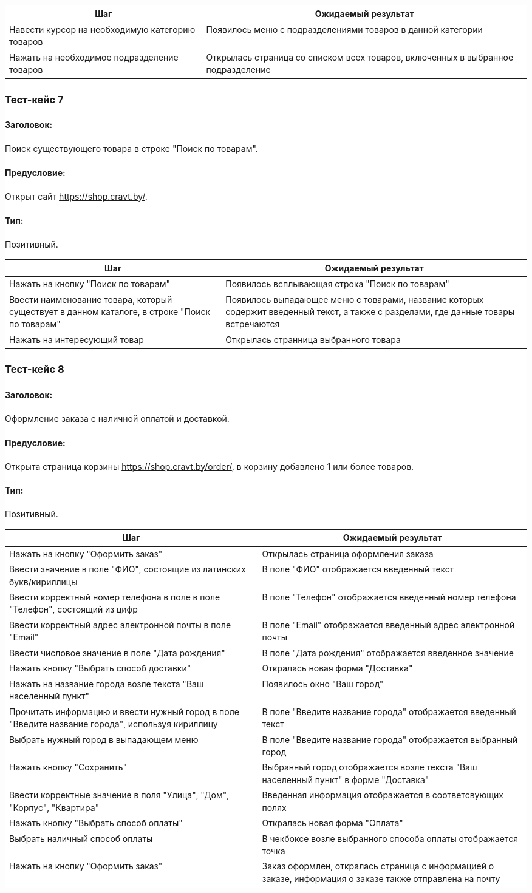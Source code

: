 | Шаг | Ожидаемый результат |
| --- | --- |
| Навести курсор на необходимую категорию товаров | Появилось меню с подразделениями товаров в данной категории |
| Нажать на необходимое подразделение товаров | Открылась страница со списком всех товаров, включенных в выбранное подразделение |

### Тест-кейс 7

#### Заголовок: 
Поиск существующего товара в строке "Поиск по товарам".
#### Предусловие: 
Открыт сайт https://shop.cravt.by/.
#### Тип: 
Позитивный.

| Шаг | Ожидаемый результат |
| --- | --- |
| Нажать на кнопку "Поиск по товарам" | Появилось всплывающая строка "Поиск по товарам" |
| Ввести наименование товара, который существует в данном каталоге, в строке "Поиск по товарам"	| Появилось выпадающее меню с товарами, название которых содержит введенный текст, а также с разделами, где данные товары встречаются |
| Нажать на интересующий товар | Открылась странница выбранного товара |

### Тест-кейс 8

#### Заголовок: 
Оформление заказа с наличной оплатой и доставкой.
#### Предусловие: 
Открыта страница корзины https://shop.cravt.by/order/, в корзину добавлено 1 или более товаров.
#### Тип: 
Позитивный.

| Шаг | Ожидаемый результат |
| --- | --- |
| Нажать на кнопку "Оформить заказ" | Открылась страница оформления заказа |
| Ввести значение в поле "ФИО", состоящие из латинских букв/кириллицы | В поле "ФИО" отображается введенный текст |
| Ввести корректный номер телефона в поле в поле "Телефон", состоящий из цифр | В поле "Телефон" отображается введенный номер телефона |
| Ввести корректный адрес электронной почты в поле "Email" | В поле "Email" отображается введенный адрес электронной почты |
| Ввести числовое значение в поле "Дата рождения" | В поле "Дата рождения" отображается введенное значение |
| Нажать кнопку "Выбрать способ доставки" | Откралась новая форма "Доставка" |
| Нажать на название города возле текста "Ваш населенный пункт" | Появилось окно "Ваш город" |
| Прочитать информацию и ввести нужный город в поле "Введите название города", используя кириллицу | В поле "Введите название города" отображается введенный текст |
| Выбрать нужный город в выпадающем меню | В поле "Введите название города" отображается выбранный город |
| Нажать кнопку "Сохранить" | Выбранный город отображается возле текста "Ваш населенный пункт" в форме "Доставка" |
| Ввести корректные значение в поля "Улица", "Дом", "Корпус", "Квартира" | Введенная информация отображается в соответсвующих полях |
| Нажать кнопку "Выбрать способ оплаты" | Откралась новая форма "Оплата" |
| Выбрать наличный способ оплаты | В чекбоксе возле выбранного способа оплаты отображается точка |
| Нажать на кнопку "Оформить заказ" | Заказ оформлен, откралась страница с информацией о заказе, информация о заказе также отправлена на почту |
